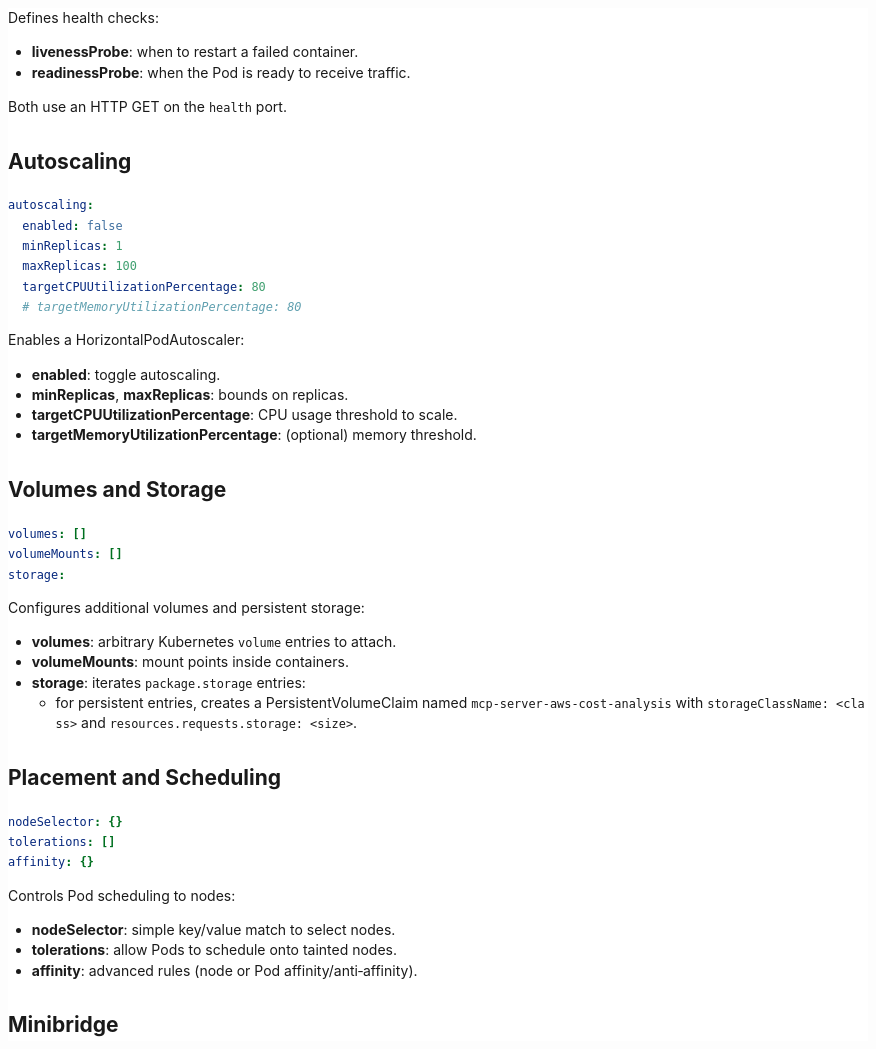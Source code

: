 Defines health checks:
- **livenessProbe**: when to restart a failed container.
- **readinessProbe**: when the Pod is ready to receive traffic.

Both use an HTTP GET on the `health` port.

## Autoscaling

```yaml
autoscaling:
  enabled: false
  minReplicas: 1
  maxReplicas: 100
  targetCPUUtilizationPercentage: 80
  # targetMemoryUtilizationPercentage: 80
```

Enables a HorizontalPodAutoscaler:
- **enabled**: toggle autoscaling.
- **minReplicas**, **maxReplicas**: bounds on replicas.
- **targetCPUUtilizationPercentage**: CPU usage threshold to scale.
- **targetMemoryUtilizationPercentage**: (optional) memory threshold.

## Volumes and Storage

```yaml
volumes: []
volumeMounts: []
storage:
```

Configures additional volumes and persistent storage:
- **volumes**: arbitrary Kubernetes `volume` entries to attach.
- **volumeMounts**: mount points inside containers.
- **storage**: iterates `package.storage` entries:
  - for persistent entries, creates a PersistentVolumeClaim named `mcp-server-aws-cost-analysis` with `storageClassName: <class>` and `resources.requests.storage: <size>`.

## Placement and Scheduling

```yaml
nodeSelector: {}
tolerations: []
affinity: {}
```

Controls Pod scheduling to nodes:
- **nodeSelector**: simple key/value match to select nodes.
- **tolerations**: allow Pods to schedule onto tainted nodes.
- **affinity**: advanced rules (node or Pod affinity/anti‑affinity).

## Minibridge
